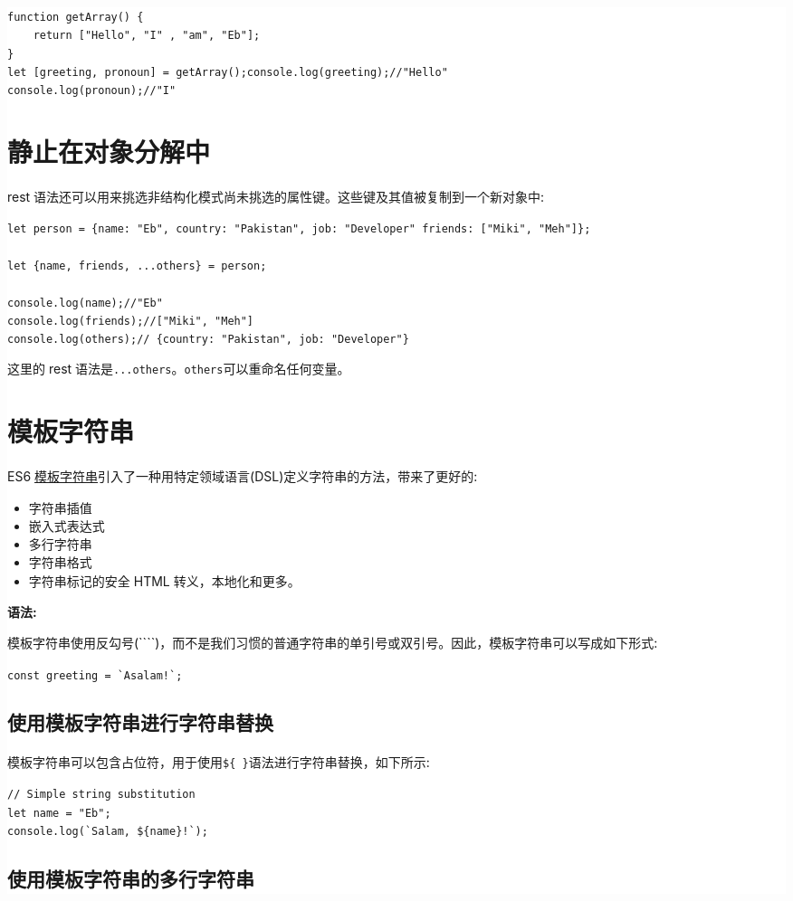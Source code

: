 ```
function getArray() {
    return ["Hello", "I" , "am", "Eb"];
} 
let [greeting, pronoun] = getArray();console.log(greeting);//"Hello"
console.log(pronoun);//"I"
```

# 静止在对象分解中

rest 语法还可以用来挑选非结构化模式尚未挑选的属性键。这些键及其值被复制到一个新对象中:

```
let person = {name: "Eb", country: "Pakistan", job: "Developer" friends: ["Miki", "Meh"]};

let {name, friends, ...others} = person;

console.log(name);//"Eb"
console.log(friends);//["Miki", "Meh"]
console.log(others);// {country: "Pakistan", job: "Developer"}
```

这里的 rest 语法是`...others`。`others`可以重命名任何变量。

# 模板字符串

ES6 [模板字符串](https://www.chromestatus.com/feature/4743002513735680)引入了一种用特定领域语言(DSL)定义字符串的方法，带来了更好的:

*   字符串插值
*   嵌入式表达式
*   多行字符串
*   字符串格式
*   字符串标记的安全 HTML 转义，本地化和更多。

**语法:**

模板字符串使用反勾号(````)，而不是我们习惯的普通字符串的单引号或双引号。因此，模板字符串可以写成如下形式:

```
const greeting = `Asalam!`;
```

## 使用模板字符串进行字符串替换

模板字符串可以包含占位符，用于使用`${ }`语法进行字符串替换，如下所示:

```
// Simple string substitution
let name = "Eb";
console.log(`Salam, ${name}!`); 
```

## 使用模板字符串的多行字符串
